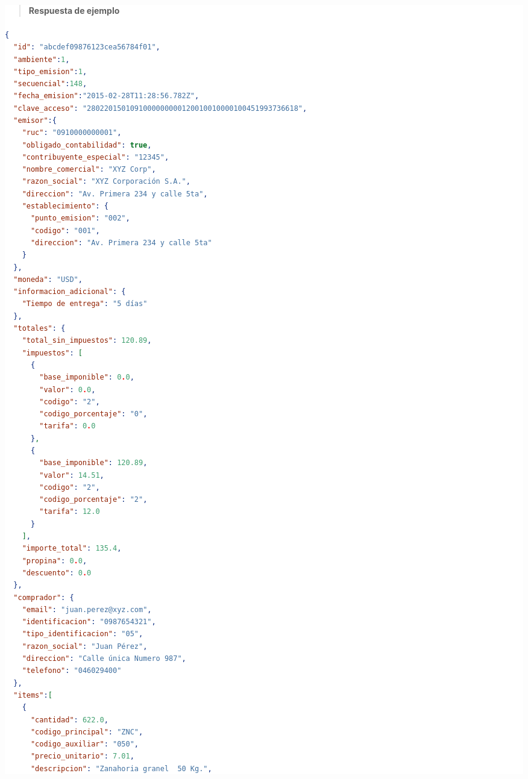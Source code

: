 > #### Respuesta de ejemplo

```json
{
  "id": "abcdef09876123cea56784f01",
  "ambiente":1,
  "tipo_emision":1,
  "secuencial":148,
  "fecha_emision":"2015-02-28T11:28:56.782Z",
  "clave_acceso": "2802201501091000000000120010010000100451993736618",
  "emisor":{
    "ruc": "0910000000001",
    "obligado_contabilidad": true,
    "contribuyente_especial": "12345",
    "nombre_comercial": "XYZ Corp",
    "razon_social": "XYZ Corporación S.A.",
    "direccion": "Av. Primera 234 y calle 5ta",
    "establecimiento": {
      "punto_emision": "002",
      "codigo": "001",
      "direccion": "Av. Primera 234 y calle 5ta"
    }
  },
  "moneda": "USD",
  "informacion_adicional": {
    "Tiempo de entrega": "5 días"
  },
  "totales": {
    "total_sin_impuestos": 120.89,
    "impuestos": [
      {
        "base_imponible": 0.0,
        "valor": 0.0,
        "codigo": "2",
        "codigo_porcentaje": "0",
        "tarifa": 0.0
      },
      {
        "base_imponible": 120.89,
        "valor": 14.51,
        "codigo": "2",
        "codigo_porcentaje": "2",
        "tarifa": 12.0
      }
    ],
    "importe_total": 135.4,
    "propina": 0.0,
    "descuento": 0.0
  },
  "comprador": {
    "email": "juan.perez@xyz.com",
    "identificacion": "0987654321",
    "tipo_identificacion": "05",
    "razon_social": "Juan Pérez",
    "direccion": "Calle única Numero 987",
    "telefono": "046029400"
  },
  "items":[
    {
      "cantidad": 622.0,
      "codigo_principal": "ZNC",
      "codigo_auxiliar": "050",
      "precio_unitario": 7.01,
      "descripcion": "Zanahoria granel  50 Kg.",
```